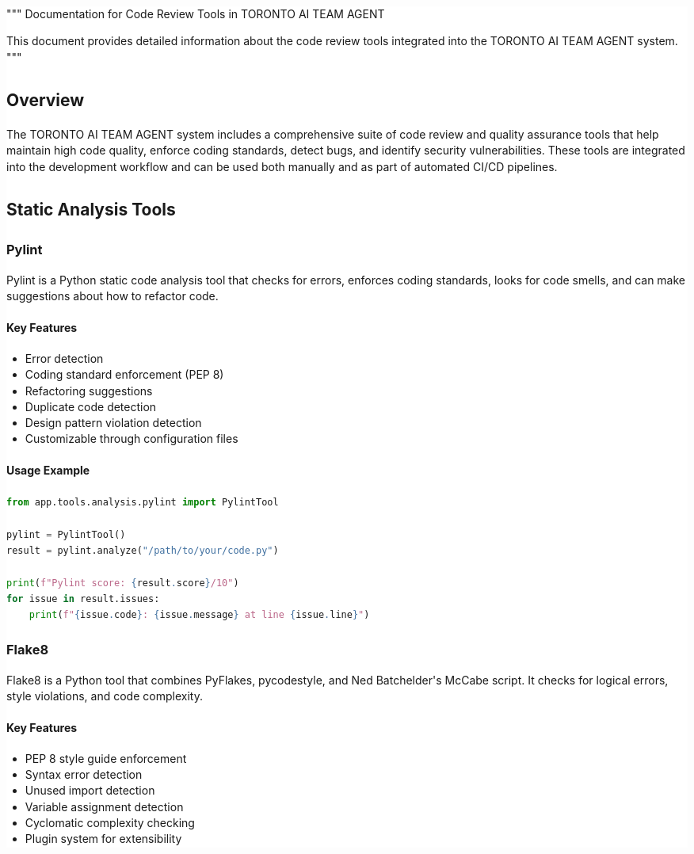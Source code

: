 """
Documentation for Code Review Tools in TORONTO AI TEAM AGENT

This document provides detailed information about the code review tools integrated
into the TORONTO AI TEAM AGENT system.
"""

## Overview

The TORONTO AI TEAM AGENT system includes a comprehensive suite of code review and quality assurance tools
that help maintain high code quality, enforce coding standards, detect bugs, and identify security vulnerabilities.
These tools are integrated into the development workflow and can be used both manually and as part of automated
CI/CD pipelines.

## Static Analysis Tools

### Pylint

Pylint is a Python static code analysis tool that checks for errors, enforces coding standards,
looks for code smells, and can make suggestions about how to refactor code.

#### Key Features
- Error detection
- Coding standard enforcement (PEP 8)
- Refactoring suggestions
- Duplicate code detection
- Design pattern violation detection
- Customizable through configuration files

#### Usage Example
```python
from app.tools.analysis.pylint import PylintTool

pylint = PylintTool()
result = pylint.analyze("/path/to/your/code.py")

print(f"Pylint score: {result.score}/10")
for issue in result.issues:
    print(f"{issue.code}: {issue.message} at line {issue.line}")
```

### Flake8

Flake8 is a Python tool that combines PyFlakes, pycodestyle, and Ned Batchelder's McCabe script.
It checks for logical errors, style violations, and code complexity.

#### Key Features
- PEP 8 style guide enforcement
- Syntax error detection
- Unused import detection
- Variable assignment detection
- Cyclomatic complexity checking
- Plugin system for extensibility
